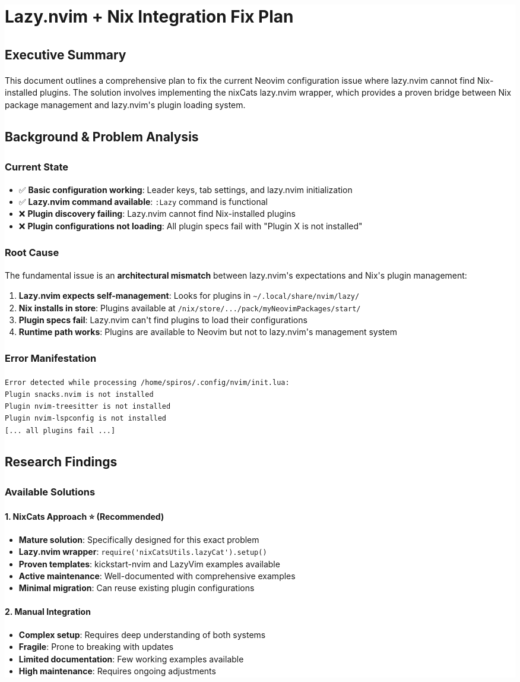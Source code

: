 # Lazy.nvim + Nix Integration Fix Plan

## Executive Summary

This document outlines a comprehensive plan to fix the current Neovim configuration issue where lazy.nvim cannot find Nix-installed plugins. The solution involves implementing the nixCats lazy.nvim wrapper, which provides a proven bridge between Nix package management and lazy.nvim's plugin loading system.

## Background & Problem Analysis

### Current State
- ✅ **Basic configuration working**: Leader keys, tab settings, and lazy.nvim initialization
- ✅ **Lazy.nvim command available**: `:Lazy` command is functional
- ❌ **Plugin discovery failing**: Lazy.nvim cannot find Nix-installed plugins
- ❌ **Plugin configurations not loading**: All plugin specs fail with "Plugin X is not installed"

### Root Cause
The fundamental issue is an **architectural mismatch** between lazy.nvim's expectations and Nix's plugin management:

1. **Lazy.nvim expects self-management**: Looks for plugins in `~/.local/share/nvim/lazy/`
2. **Nix installs in store**: Plugins available at `/nix/store/.../pack/myNeovimPackages/start/`
3. **Plugin specs fail**: Lazy.nvim can't find plugins to load their configurations
4. **Runtime path works**: Plugins are available to Neovim but not to lazy.nvim's management system

### Error Manifestation
```
Error detected while processing /home/spiros/.config/nvim/init.lua:
Plugin snacks.nvim is not installed
Plugin nvim-treesitter is not installed
Plugin nvim-lspconfig is not installed
[... all plugins fail ...]
```

## Research Findings

### Available Solutions

#### 1. NixCats Approach ⭐ (Recommended)
- **Mature solution**: Specifically designed for this exact problem
- **Lazy.nvim wrapper**: `require('nixCatsUtils.lazyCat').setup()`
- **Proven templates**: kickstart-nvim and LazyVim examples available
- **Active maintenance**: Well-documented with comprehensive examples
- **Minimal migration**: Can reuse existing plugin configurations

#### 2. Manual Integration
- **Complex setup**: Requires deep understanding of both systems
- **Fragile**: Prone to breaking with updates
- **Limited documentation**: Few working examples available
- **High maintenance**: Requires ongoing adjustments
